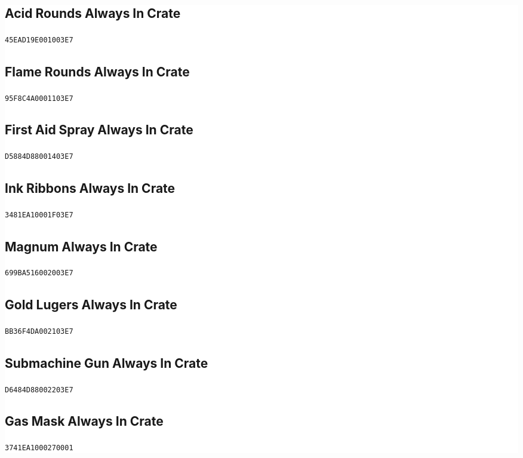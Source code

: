 ## Acid Rounds Always In Crate

```
45EAD19E001003E7

```

## Flame Rounds Always In Crate

```
95F8C4A0001103E7

```

## First Aid Spray Always In Crate

```
D5884D88001403E7

```

## Ink Ribbons Always In Crate

```
3481EA10001F03E7

```

## Magnum Always In Crate

```
699BA516002003E7

```

## Gold Lugers Always In Crate

```
BB36F4DA002103E7

```

## Submachine Gun Always In Crate

```
D6484D88002203E7

```

## Gas Mask Always In Crate

```
3741EA1000270001

```
